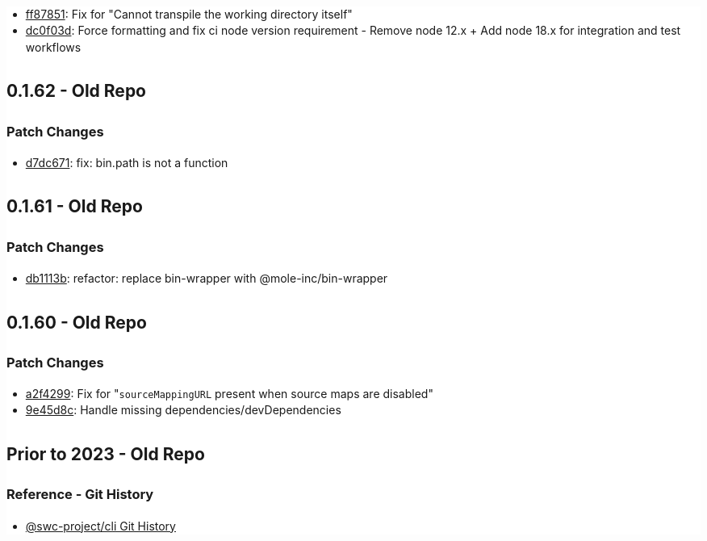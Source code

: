- [ff87851](https://github.com/swc-project/cli/commit/ff8785138706d5b6e1d36e90a58453bc1b1c5531): Fix for "Cannot transpile the working directory itself"
- [dc0f03d](https://github.com/swc-project/cli/commit/dc0f03dfbd381d71fadf04f6e6be1f1504eb6349): Force formatting and fix ci node version requirement - Remove node 12.x + Add node 18.x for integration and test workflows

## 0.1.62 - Old Repo

### Patch Changes

- [d7dc671](https://github.com/swc-project/cli/commit/d7dc671c7c8b5178b2babb78328434325f7197c5): fix: bin.path is not a function

## 0.1.61 - Old Repo

### Patch Changes

- [db1113b](https://github.com/swc-project/cli/commit/db1113bfc575447b7620f6014a2983faf4b9078d): refactor: replace bin-wrapper with @mole-inc/bin-wrapper

## 0.1.60 - Old Repo

### Patch Changes

- [a2f4299](https://github.com/swc-project/cli/commit/a2f429938db80e6e6e0f980e49b4d8b75eaa51db): Fix for "`sourceMappingURL` present when source maps are disabled"
- [9e45d8c](https://github.com/swc-project/cli/commit/9e45d8c6f40791372e25e0c9192f45f08b5f9bdd): Handle missing dependencies/devDependencies

## Prior to 2023 - Old Repo

### Reference - Git History

- [@swc-project/cli Git History](https://github.com/swc-project/cli/commits/main)
